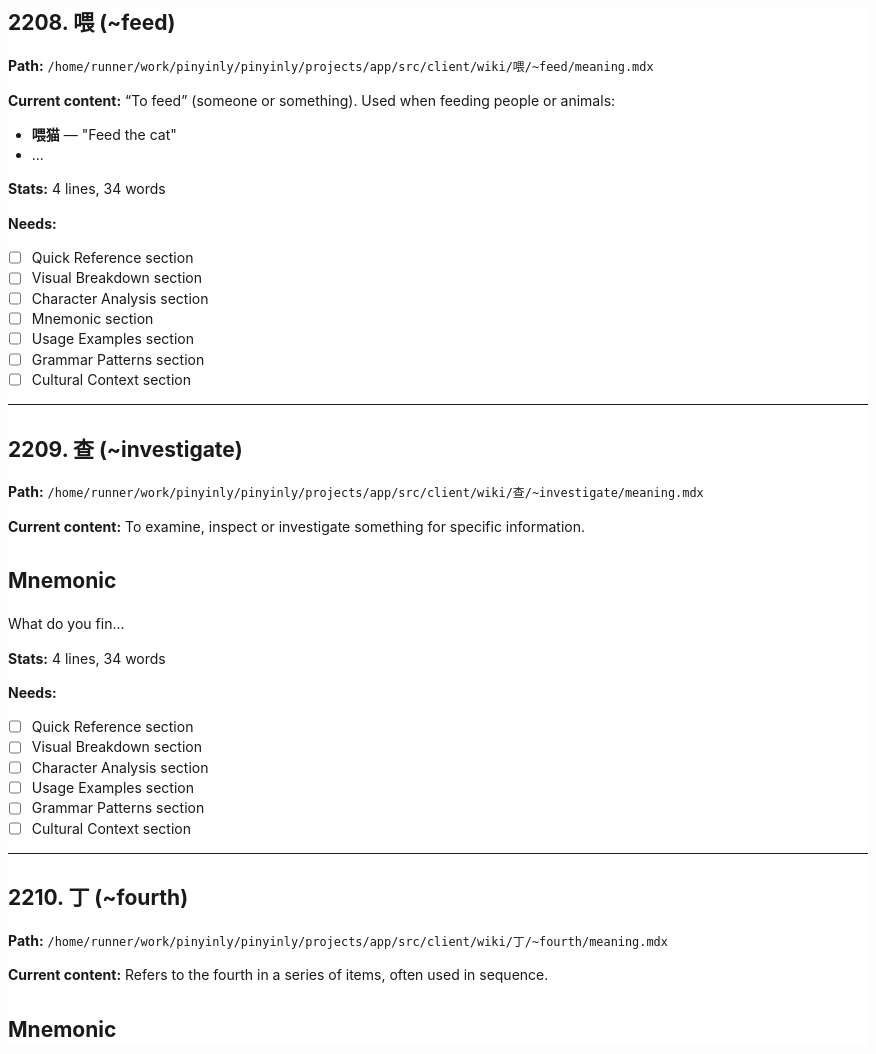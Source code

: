 
## 2208. 喂 (~feed)

**Path:** `/home/runner/work/pinyinly/pinyinly/projects/app/src/client/wiki/喂/~feed/meaning.mdx`

**Current content:** “To feed” (someone or something). Used when feeding people or animals:

- **喂猫** — "Feed the cat"
- ...

**Stats:** 4 lines, 34 words

**Needs:**

- [ ] Quick Reference section
- [ ] Visual Breakdown section
- [ ] Character Analysis section
- [ ] Mnemonic section
- [ ] Usage Examples section
- [ ] Grammar Patterns section
- [ ] Cultural Context section

---

## 2209. 查 (~investigate)

**Path:**
`/home/runner/work/pinyinly/pinyinly/projects/app/src/client/wiki/查/~investigate/meaning.mdx`

**Current content:** To examine, inspect or investigate something for specific information.

## Mnemonic

What do you fin...

**Stats:** 4 lines, 34 words

**Needs:**

- [ ] Quick Reference section
- [ ] Visual Breakdown section
- [ ] Character Analysis section
- [ ] Usage Examples section
- [ ] Grammar Patterns section
- [ ] Cultural Context section

---

## 2210. 丁 (~fourth)

**Path:** `/home/runner/work/pinyinly/pinyinly/projects/app/src/client/wiki/丁/~fourth/meaning.mdx`

**Current content:** Refers to the fourth in a series of items, often used in sequence.

## Mnemonic

